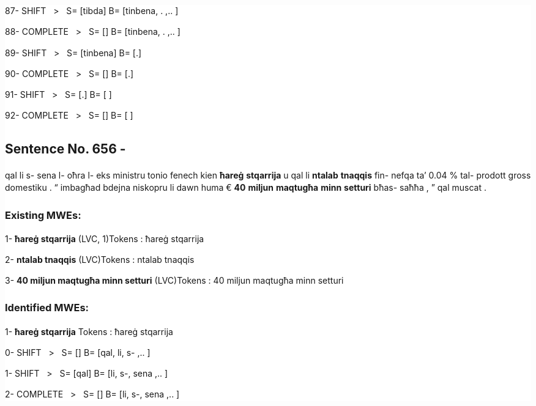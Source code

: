 
87- SHIFT&nbsp;&nbsp;&nbsp;>&nbsp;&nbsp;&nbsp;S= [tibda]   B= [tinbena, . ,.. ]



88- COMPLETE&nbsp;&nbsp;&nbsp;>&nbsp;&nbsp;&nbsp;S= []   B= [tinbena, . ,.. ]



89- SHIFT&nbsp;&nbsp;&nbsp;>&nbsp;&nbsp;&nbsp;S= [tinbena]   B= [.]



90- COMPLETE&nbsp;&nbsp;&nbsp;>&nbsp;&nbsp;&nbsp;S= []   B= [.]



91- SHIFT&nbsp;&nbsp;&nbsp;>&nbsp;&nbsp;&nbsp;S= [.]   B= [ ]



92- COMPLETE&nbsp;&nbsp;&nbsp;>&nbsp;&nbsp;&nbsp;S= []   B= [ ]

## Sentence No. 656 - 
qal li s- sena l- oħra l- eks ministru tonio fenech kien **ħareġ** **stqarrija** u qal li **ntalab** **tnaqqis** fin- nefqa ta’ 0.04 % tal- prodott gross domestiku . “ imbagħad bdejna niskopru li dawn huma € **40** **miljun** **maqtugħa** **minn** **setturi** bħas- saħħa , ” qal muscat . 
### Existing MWEs: 
1- **ħareġ stqarrija** (LVC, 1)Tokens : 
ħareġ
stqarrija


2- **ntalab tnaqqis** (LVC)Tokens : 
ntalab
tnaqqis


3- **40 miljun maqtugħa minn setturi** (LVC)Tokens : 
40
miljun
maqtugħa
minn
setturi


### Identified MWEs: 
1- **ħareġ stqarrija** Tokens : 
ħareġ
stqarrija





0- SHIFT&nbsp;&nbsp;&nbsp;>&nbsp;&nbsp;&nbsp;S= []   B= [qal, li, s- ,.. ]



1- SHIFT&nbsp;&nbsp;&nbsp;>&nbsp;&nbsp;&nbsp;S= [qal]   B= [li, s-, sena ,.. ]



2- COMPLETE&nbsp;&nbsp;&nbsp;>&nbsp;&nbsp;&nbsp;S= []   B= [li, s-, sena ,.. ]
